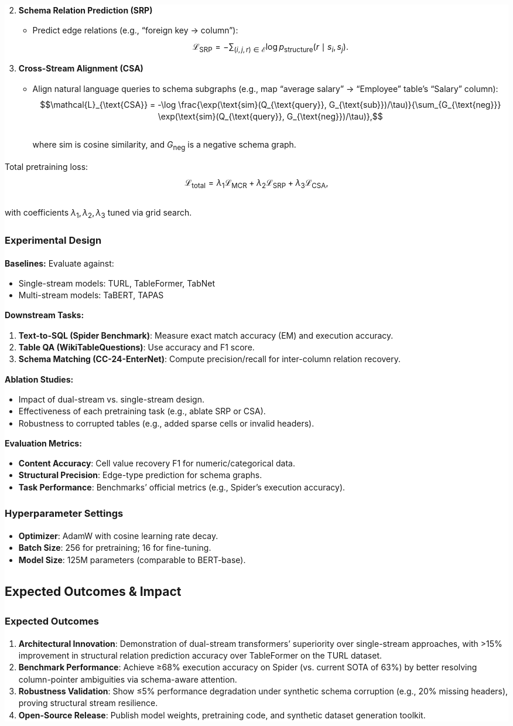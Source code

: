 2. **Schema Relation Prediction (SRP)**  
   - Predict edge relations (e.g., “foreign key → column”):  
     $$\mathcal{L}_{\text{SRP}} = -\sum_{(i, j, r) \in \mathcal{E}} \log p_{\text{structure}}(r \mid s_i, s_j).$$  

3. **Cross-Stream Alignment (CSA)**  
   - Align natural language queries to schema subgraphs (e.g., map “average salary” → “Employee” table’s “Salary” column):  
     $$\mathcal{L}_{\text{CSA}} = -\log \frac{\exp(\text{sim}(Q_{\text{query}}, G_{\text{sub}})/\tau)}{\sum_{G_{\text{neg}}} \exp(\text{sim}(Q_{\text{query}}, G_{\text{neg}})/\tau)},$$  
     where $\text{sim}$ is cosine similarity, and $G_{\text{neg}}$ is a negative schema graph.  

Total pretraining loss:  
$$\mathcal{L}_{\text{total}} = \lambda_1 \mathcal{L}_{\text{MCR}} + \lambda_2 \mathcal{L}_{\text{SRP}} + \lambda_3 \mathcal{L}_{\text{CSA}},$$  
with coefficients $\lambda_1, \lambda_2, \lambda_3$ tuned via grid search.  

### Experimental Design  

**Baselines:** Evaluate against:  
- Single-stream models: TURL, TableFormer, TabNet  
- Multi-stream models: TaBERT, TAPAS  

**Downstream Tasks:**  
1. **Text-to-SQL (Spider Benchmark)**: Measure exact match accuracy (EM) and execution accuracy.  
2. **Table QA (WikiTableQuestions)**: Use accuracy and F1 score.  
3. **Schema Matching (CC-24-EnterNet)**: Compute precision/recall for inter-column relation recovery.  

**Ablation Studies:**  
- Impact of dual-stream vs. single-stream design.  
- Effectiveness of each pretraining task (e.g., ablate SRP or CSA).  
- Robustness to corrupted tables (e.g., added sparse cells or invalid headers).  

**Evaluation Metrics:**  
- **Content Accuracy**: Cell value recovery F1 for numeric/categorical data.  
- **Structural Precision**: Edge-type prediction for schema graphs.  
- **Task Performance**: Benchmarks’ official metrics (e.g., Spider’s execution accuracy).  

### Hyperparameter Settings  
- **Optimizer**: AdamW with cosine learning rate decay.  
- **Batch Size**: 256 for pretraining; 16 for fine-tuning.  
- **Model Size**: 125M parameters (comparable to BERT-base).  

## Expected Outcomes & Impact  

### Expected Outcomes  
1. **Architectural Innovation**: Demonstration of dual-stream transformers’ superiority over single-stream approaches, with >15% improvement in structural relation prediction accuracy over TableFormer on the TURL dataset.  
2. **Benchmark Performance**: Achieve ≥68% execution accuracy on Spider (vs. current SOTA of 63%) by better resolving column-pointer ambiguities via schema-aware attention.  
3. **Robustness Validation**: Show ≤5% performance degradation under synthetic schema corruption (e.g., 20% missing headers), proving structural stream resilience.  
4. **Open-Source Release**: Publish model weights, pretraining code, and synthetic dataset generation toolkit.  
